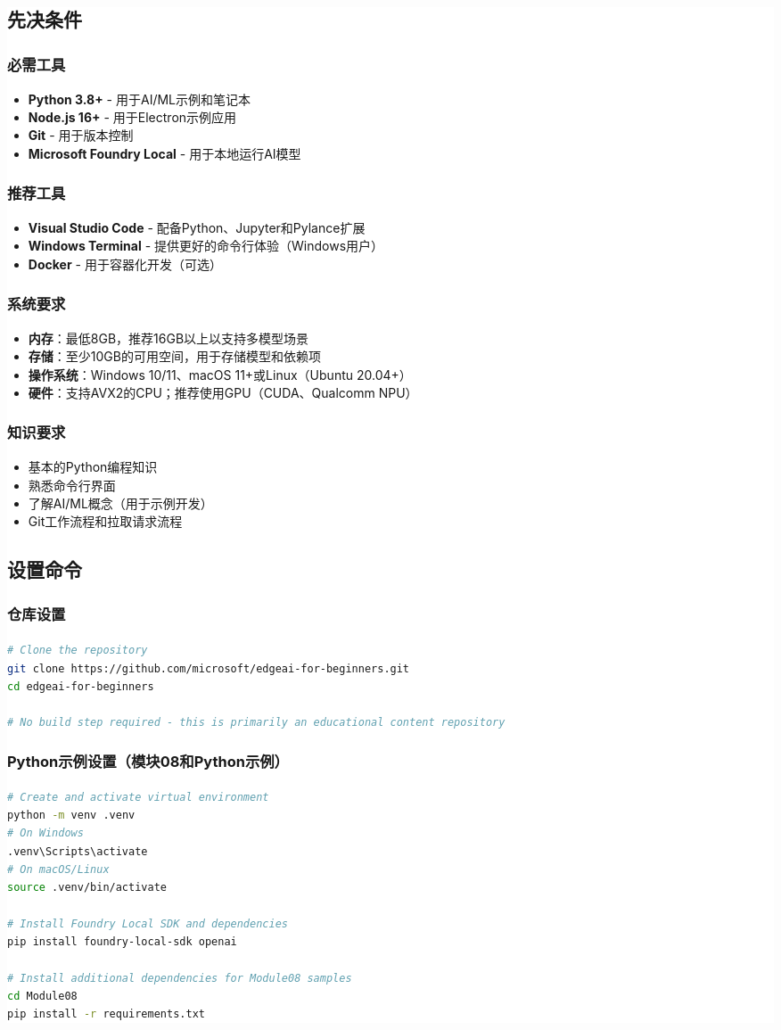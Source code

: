 ## 先决条件

### 必需工具

- **Python 3.8+** - 用于AI/ML示例和笔记本
- **Node.js 16+** - 用于Electron示例应用
- **Git** - 用于版本控制
- **Microsoft Foundry Local** - 用于本地运行AI模型

### 推荐工具

- **Visual Studio Code** - 配备Python、Jupyter和Pylance扩展
- **Windows Terminal** - 提供更好的命令行体验（Windows用户）
- **Docker** - 用于容器化开发（可选）

### 系统要求

- **内存**：最低8GB，推荐16GB以上以支持多模型场景
- **存储**：至少10GB的可用空间，用于存储模型和依赖项
- **操作系统**：Windows 10/11、macOS 11+或Linux（Ubuntu 20.04+）
- **硬件**：支持AVX2的CPU；推荐使用GPU（CUDA、Qualcomm NPU）

### 知识要求

- 基本的Python编程知识
- 熟悉命令行界面
- 了解AI/ML概念（用于示例开发）
- Git工作流程和拉取请求流程

## 设置命令

### 仓库设置

```bash
# Clone the repository
git clone https://github.com/microsoft/edgeai-for-beginners.git
cd edgeai-for-beginners

# No build step required - this is primarily an educational content repository
```

### Python示例设置（模块08和Python示例）

```bash
# Create and activate virtual environment
python -m venv .venv
# On Windows
.venv\Scripts\activate
# On macOS/Linux
source .venv/bin/activate

# Install Foundry Local SDK and dependencies
pip install foundry-local-sdk openai

# Install additional dependencies for Module08 samples
cd Module08
pip install -r requirements.txt
```
